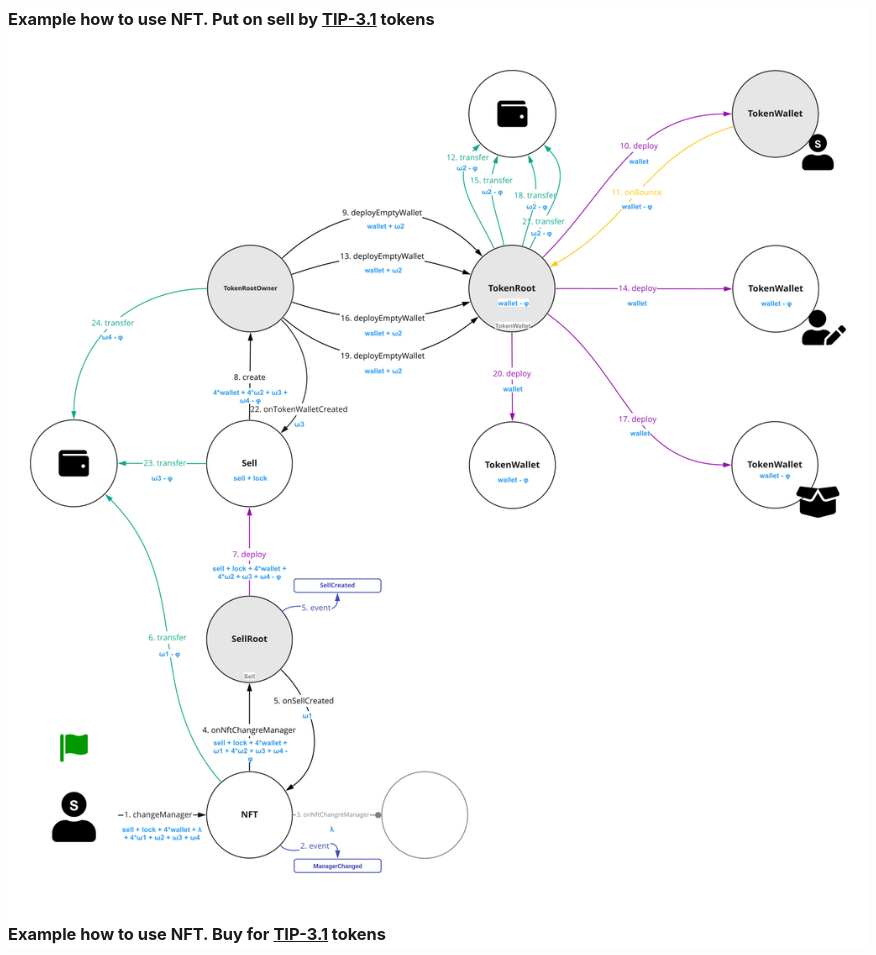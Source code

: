 ### Example how to use NFT. Put on sell by [TIP-3.1](../TIP-3/1.md) tokens
![TIP3 sell](img/tip3sell.svg)

### Example how to use NFT. Buy for [TIP-3.1](../TIP-3/1.md) tokens